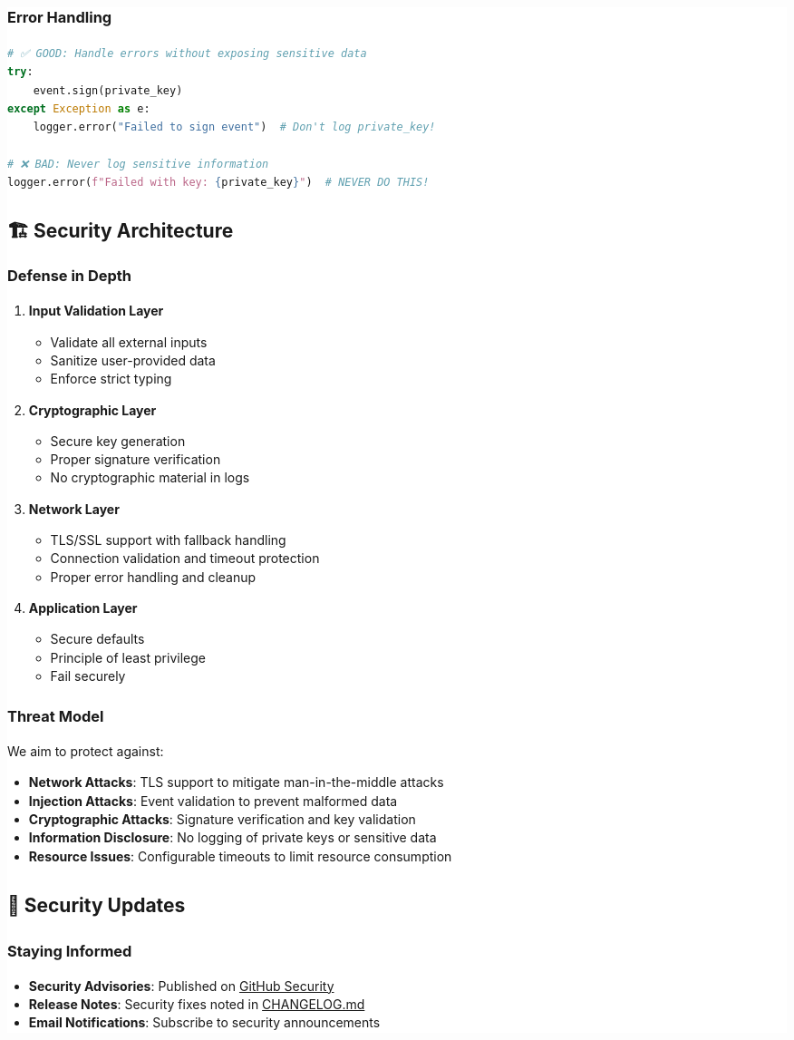 ### Error Handling

```python
# ✅ GOOD: Handle errors without exposing sensitive data
try:
    event.sign(private_key)
except Exception as e:
    logger.error("Failed to sign event")  # Don't log private_key!

# ❌ BAD: Never log sensitive information
logger.error(f"Failed with key: {private_key}")  # NEVER DO THIS!
```

## 🏗️ Security Architecture

### Defense in Depth

1. **Input Validation Layer**
   - Validate all external inputs
   - Sanitize user-provided data
   - Enforce strict typing

2. **Cryptographic Layer**
   - Secure key generation
   - Proper signature verification
   - No cryptographic material in logs

3. **Network Layer**
   - TLS/SSL support with fallback handling
   - Connection validation and timeout protection
   - Proper error handling and cleanup

4. **Application Layer**
   - Secure defaults
   - Principle of least privilege
   - Fail securely

### Threat Model

We aim to protect against:

- **Network Attacks**: TLS support to mitigate man-in-the-middle attacks
- **Injection Attacks**: Event validation to prevent malformed data
- **Cryptographic Attacks**: Signature verification and key validation
- **Information Disclosure**: No logging of private keys or sensitive data
- **Resource Issues**: Configurable timeouts to limit resource consumption

## 🔄 Security Updates

### Staying Informed

- **Security Advisories**: Published on [GitHub Security](https://github.com/bigbrotr/nostr-tools/security/advisories)
- **Release Notes**: Security fixes noted in [CHANGELOG.md](CHANGELOG.md)
- **Email Notifications**: Subscribe to security announcements

